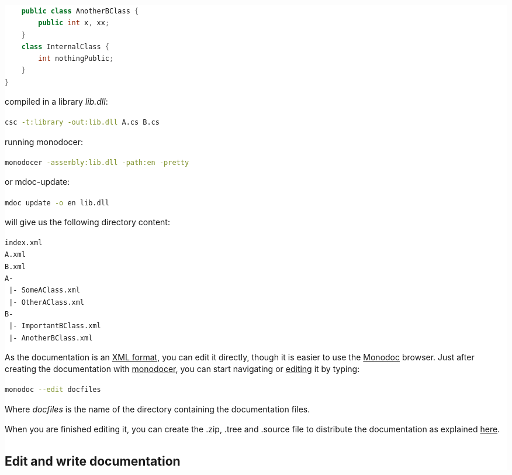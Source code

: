 ``` csharp
    public class AnotherBClass {
        public int x, xx;
    }
    class InternalClass {
        int nothingPublic;
    }
}
```

compiled in a library *lib.dll*:

``` bash
csc -t:library -out:lib.dll A.cs B.cs
```

running monodocer:

``` bash
monodocer -assembly:lib.dll -path:en -pretty
```

or mdoc-update:

``` bash
mdoc update -o en lib.dll
```

will give us the following directory content:

    index.xml
    A.xml
    B.xml
    A-
     |- SomeAClass.xml
     |- OtherAClass.xml
    B-
     |- ImportantBClass.xml
     |- AnotherBClass.xml

As the documentation is an [XML format](http://docs.go-mono.com/monodoc.ashx?link=man:mdoc(5)), you can edit it directly, though it is easier to use the [Monodoc](/docs/tools+libraries/tools/monodoc/) browser. Just after creating the documentation with [monodocer](/docs/tools+libraries/tools/monodocer/), you can start navigating or [editing](#edit-and-write-documentation) it by typing:

``` bash
monodoc --edit docfiles
```

Where *docfiles* is the name of the directory containing the documentation files.

When you are finished editing it, you can create the .zip, .tree and .source file to distribute the documentation as explained [here](/docs/tools+libraries/tools/monodoc/generating-documentation/#assemble-the-generated-documentation).

Edit and write documentation
----------------------------
